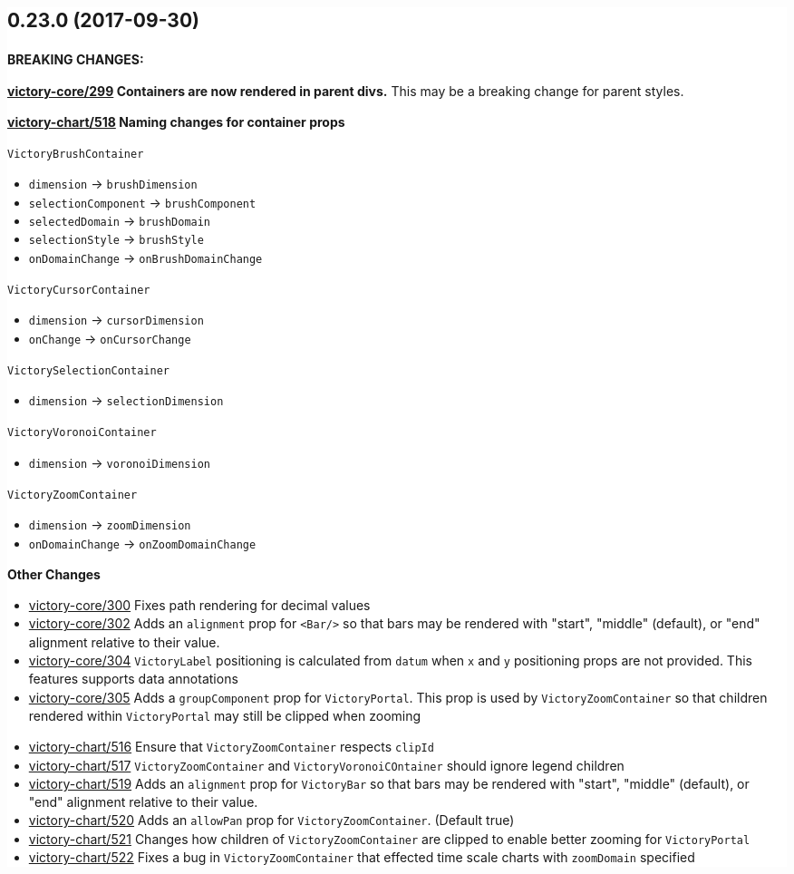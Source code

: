## 0.23.0 (2017-09-30)

**BREAKING CHANGES:**

**[victory-core/299](https://github.com/tiennguyen-ftu-k52/victory-core/pull/299) Containers are now rendered in parent divs.** This may be a breaking change for parent styles.

**[victory-chart/518](https://github.com/tiennguyen-ftu-k52/victory-chart/pull/518) Naming changes for container props**

`VictoryBrushContainer`

- `dimension` -> `brushDimension`
- `selectionComponent` -> `brushComponent`
- `selectedDomain` -> `brushDomain`
- `selectionStyle` -> `brushStyle`
- `onDomainChange` -> `onBrushDomainChange`

`VictoryCursorContainer`

- `dimension` -> `cursorDimension`
- `onChange` -> `onCursorChange`

`VictorySelectionContainer`

- `dimension` -> `selectionDimension`

`VictoryVoronoiContainer`

- `dimension` -> `voronoiDimension`

`VictoryZoomContainer`

- `dimension` -> `zoomDimension`
- `onDomainChange` -> `onZoomDomainChange`

**Other Changes**

- [victory-core/300](https://github.com/tiennguyen-ftu-k52/victory-core/pull/300) Fixes path rendering for decimal values
- [victory-core/302](https://github.com/tiennguyen-ftu-k52/victory-core/pull/302) Adds an `alignment` prop for `<Bar/>` so that bars may be rendered with "start", "middle" (default), or "end" alignment relative to their value.
- [victory-core/304](https://github.com/tiennguyen-ftu-k52/victory-core/pull/304) `VictoryLabel` positioning is calculated from `datum` when `x` and `y` positioning props are not provided. This features supports data annotations
- [victory-core/305](https://github.com/tiennguyen-ftu-k52/victory-core/pull/305) Adds a `groupComponent` prop for `VictoryPortal`. This prop is used by `VictoryZoomContainer` so that children rendered within `VictoryPortal` may still be clipped when zooming

* [victory-chart/516](https://github.com/tiennguyen-ftu-k52/victory-chart/pull/516) Ensure that `VictoryZoomContainer` respects `clipId`
* [victory-chart/517](https://github.com/tiennguyen-ftu-k52/victory-chart/pull/517) `VictoryZoomContainer` and `VictoryVoronoiCOntainer` should ignore legend children
* [victory-chart/519](https://github.com/tiennguyen-ftu-k52/victory-chart/pull/519) Adds an `alignment` prop for `VictoryBar` so that bars may be rendered with "start", "middle" (default), or "end" alignment relative to their value.
* [victory-chart/520](https://github.com/tiennguyen-ftu-k52/victory-chart/pull/520) Adds an `allowPan` prop for `VictoryZoomContainer`. (Default true)
* [victory-chart/521](https://github.com/tiennguyen-ftu-k52/victory-chart/pull/521) Changes how children of `VictoryZoomContainer` are clipped to enable better zooming for `VictoryPortal`
* [victory-chart/522](https://github.com/tiennguyen-ftu-k52/victory-chart/pull/522) Fixes a bug in `VictoryZoomContainer` that effected time scale charts with `zoomDomain` specified
